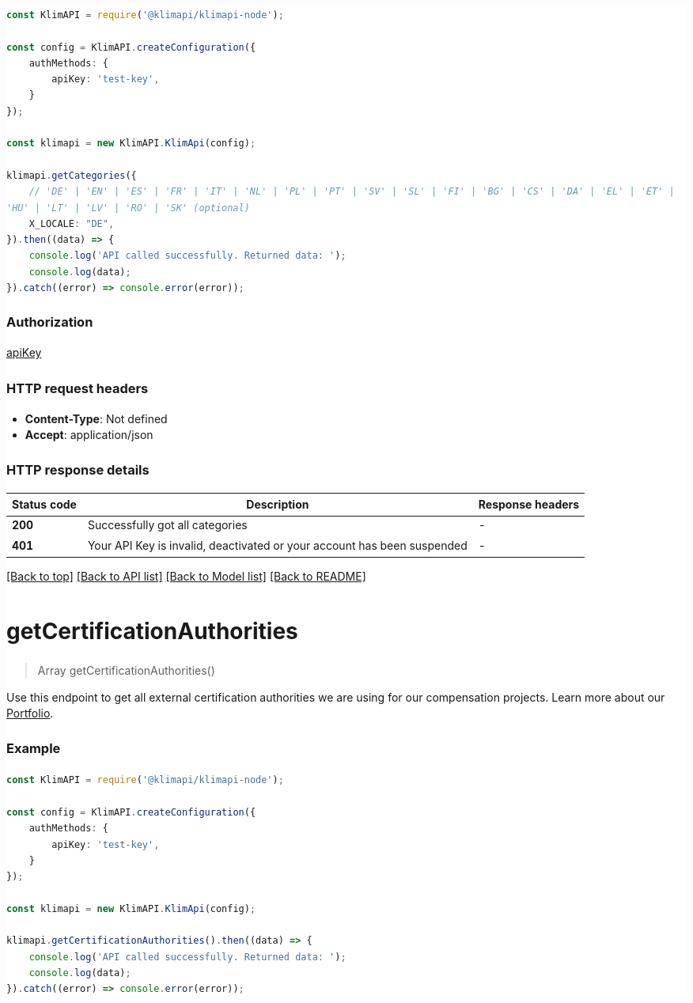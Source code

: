 
```typescript
const KlimAPI = require('@klimapi/klimapi-node');

const config = KlimAPI.createConfiguration({
    authMethods: {
        apiKey: 'test-key',
    }
});

const klimapi = new KlimAPI.KlimApi(config);

klimapi.getCategories({
    // 'DE' | 'EN' | 'ES' | 'FR' | 'IT' | 'NL' | 'PL' | 'PT' | 'SV' | 'SL' | 'FI' | 'BG' | 'CS' | 'DA' | 'EL' | 'ET' | 'HU' | 'LT' | 'LV' | 'RO' | 'SK' (optional)
    X_LOCALE: "DE",
}).then((data) => {
    console.log('API called successfully. Returned data: ');
    console.log(data);
}).catch((error) => console.error(error));
```

### Authorization

[apiKey](README.md#apiKey)

### HTTP request headers

 - **Content-Type**: Not defined
 - **Accept**: application/json


### HTTP response details
| Status code | Description | Response headers |
|-------------|-------------|------------------|
**200** | Successfully got all categories |  -  |
**401** | Your API Key is invalid, deactivated or your account has been suspended |  -  |

[[Back to top]](#) [[Back to API list]](README.md#documentation-for-api-endpoints) [[Back to Model list]](README.md#documentation-for-models) [[Back to README]](README.md)

# **getCertificationAuthorities**
> Array<CertificationAuthority> getCertificationAuthorities()

Use this endpoint to get all external certification authorities we are using for our compensation projects. Learn more about our [Portfolio](/portfolio).

### Example


```typescript
const KlimAPI = require('@klimapi/klimapi-node');

const config = KlimAPI.createConfiguration({
    authMethods: {
        apiKey: 'test-key',
    }
});

const klimapi = new KlimAPI.KlimApi(config);

klimapi.getCertificationAuthorities().then((data) => {
    console.log('API called successfully. Returned data: ');
    console.log(data);
}).catch((error) => console.error(error));
```
